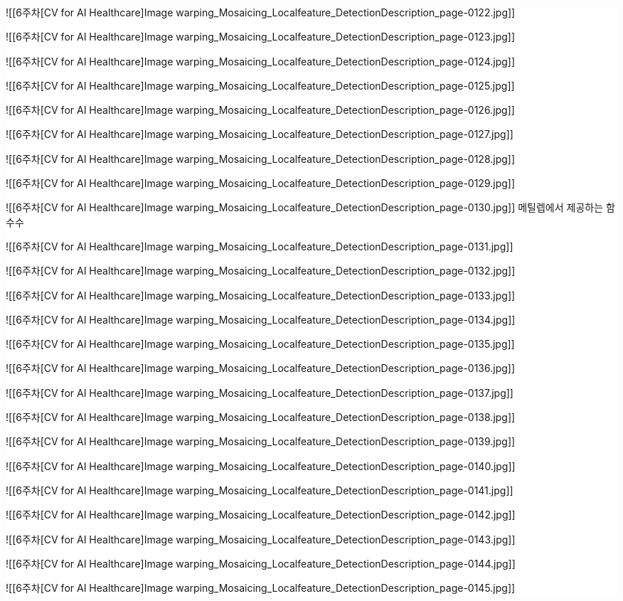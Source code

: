 ![[6주차[CV for AI Healthcare]Image warping_Mosaicing_Localfeature_DetectionDescription_page-0122.jpg]]

![[6주차[CV for AI Healthcare]Image warping_Mosaicing_Localfeature_DetectionDescription_page-0123.jpg]]

![[6주차[CV for AI Healthcare]Image warping_Mosaicing_Localfeature_DetectionDescription_page-0124.jpg]]

![[6주차[CV for AI Healthcare]Image warping_Mosaicing_Localfeature_DetectionDescription_page-0125.jpg]]

![[6주차[CV for AI Healthcare]Image warping_Mosaicing_Localfeature_DetectionDescription_page-0126.jpg]]

![[6주차[CV for AI Healthcare]Image warping_Mosaicing_Localfeature_DetectionDescription_page-0127.jpg]]

![[6주차[CV for AI Healthcare]Image warping_Mosaicing_Localfeature_DetectionDescription_page-0128.jpg]]

![[6주차[CV for AI Healthcare]Image warping_Mosaicing_Localfeature_DetectionDescription_page-0129.jpg]]

![[6주차[CV for AI Healthcare]Image warping_Mosaicing_Localfeature_DetectionDescription_page-0130.jpg]]
메틸렙에서 제공하는 함수수

![[6주차[CV for AI Healthcare]Image warping_Mosaicing_Localfeature_DetectionDescription_page-0131.jpg]]

![[6주차[CV for AI Healthcare]Image warping_Mosaicing_Localfeature_DetectionDescription_page-0132.jpg]]

![[6주차[CV for AI Healthcare]Image warping_Mosaicing_Localfeature_DetectionDescription_page-0133.jpg]]

![[6주차[CV for AI Healthcare]Image warping_Mosaicing_Localfeature_DetectionDescription_page-0134.jpg]]

![[6주차[CV for AI Healthcare]Image warping_Mosaicing_Localfeature_DetectionDescription_page-0135.jpg]]

![[6주차[CV for AI Healthcare]Image warping_Mosaicing_Localfeature_DetectionDescription_page-0136.jpg]]

![[6주차[CV for AI Healthcare]Image warping_Mosaicing_Localfeature_DetectionDescription_page-0137.jpg]]

![[6주차[CV for AI Healthcare]Image warping_Mosaicing_Localfeature_DetectionDescription_page-0138.jpg]]

![[6주차[CV for AI Healthcare]Image warping_Mosaicing_Localfeature_DetectionDescription_page-0139.jpg]]

![[6주차[CV for AI Healthcare]Image warping_Mosaicing_Localfeature_DetectionDescription_page-0140.jpg]]

![[6주차[CV for AI Healthcare]Image warping_Mosaicing_Localfeature_DetectionDescription_page-0141.jpg]]

![[6주차[CV for AI Healthcare]Image warping_Mosaicing_Localfeature_DetectionDescription_page-0142.jpg]]

![[6주차[CV for AI Healthcare]Image warping_Mosaicing_Localfeature_DetectionDescription_page-0143.jpg]]

![[6주차[CV for AI Healthcare]Image warping_Mosaicing_Localfeature_DetectionDescription_page-0144.jpg]]

![[6주차[CV for AI Healthcare]Image warping_Mosaicing_Localfeature_DetectionDescription_page-0145.jpg]]
